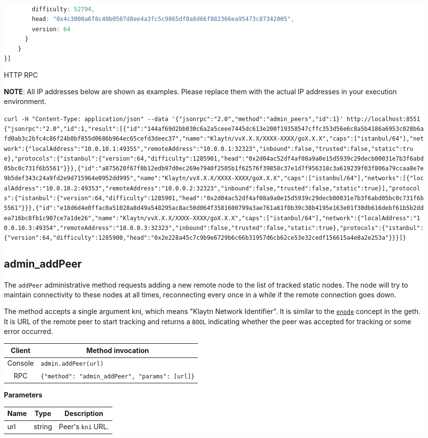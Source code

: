 ```javascript
        difficulty: 52794,
        head: "0x4c3000a6f8c40b0507d8ee4a3fc5c9865df0a8d66f882366ea95473c87342005",
        version: 64
      }
    }
}]
```

HTTP RPC

**NOTE**: All IP addresses below are shown as examples. Please replace them with the actual IP addresses in your execution environment.

```shell
curl -H "Content-Type: application/json" --data '{"jsonrpc":"2.0","method":"admin_peers","id":1}' http://localhost:8551
{"jsonrpc":"2.0","id":1,"result":[{"id":"144af69d2bb030c6a2a5ceee7445dc613e200f19358547cffc353d56e6c8a5b4186a6953c028b6afd0ab3c2bfc4c86f24b0bf855d0686b964ec65cefd3deec37","name":"Klaytn/vvX.X.X/XXXX-XXXX/goX.X.X","caps":["istanbul/64"],"network":{"localAddress":"10.0.10.1:49355","remoteAddress":"10.0.0.1:32323","inbound":false,"trusted":false,"static":true},"protocols":{"istanbul":{"version":64,"difficulty":1285901,"head":"0x2d04ac52df4af08a9a0e15d5939c29decb00031e7b3f6abd05bc0c731f6b5561"}}},{"id":"a875620f67f0b12edb97d0ec269e7940f2505b1f62576f39858c37e1d7f956318c3a619239f03f806a79ccaa8e7e9b5def343c24a9fd2e9d715964e0952dd995","name":"Klaytn/vvX.X.X/XXXX-XXXX/goX.X.X","caps":["istanbul/64"],"networks":[{"localAddress":"10.0.10.2:49353","remoteAddress":"10.0.0.2:32323","inbound":false,"trusted":false,"static":true}],"protocols":{"istanbul":{"version":64,"difficulty":1285901,"head":"0x2d04ac52df4af08a9a0e15d5939c29decb00031e7b3f6abd05bc0c731f6b5561"}}},{"id":"e18d6d4e0ffac0a51028a8d49a548295ac8ac50d064f3581600799a3ae761a61f0b39c38b4195e163e01f30db616debf61b5b2ddea716bc8fb1c907ce7a1de26","name":"Klaytn/vvX.X.X/XXXX-XXXX/goX.X.X","caps":["istanbul/64"],"network":{"localAddress":"10.0.10.3:49354","remoteAddress":"10.0.0.3:32323","inbound":false,"trusted":false,"static":true},"protocols":{"istanbul":{"version":64,"difficulty":1285900,"head":"0x2e228a45c7c9b9e6729b6c66b31957d6cb62ce53e32cedf156615a4e8a2e253a"}}}]}
```

## admin_addPeer

The `addPeer` administrative method requests adding a new remote node to the list of tracked static nodes. The node will try to maintain connectivity to these nodes at all times, reconnecting every once in a while if the remote connection goes down.

The method accepts a single argument kni, which means "Klaytn Network Identifier". It is similar to the [`enode`](https://github.com/ethereum/wiki/wiki/enode-url-format) concept in the geth. It is URL of the remote peer to start tracking and returns a `BOOL` indicating whether the peer was accepted for tracking or some error occurred.

| Client  | Method invocation                              |
|:-------:| ---------------------------------------------- |
| Console | `admin.addPeer(url)`                           |
|   RPC   | `{"method": "admin_addPeer", "params": [url]}` |


**Parameters**

| Name | Type   | Description       |
| ---- | ------ | ----------------- |
| url  | string | Peer's `kni` URL. |
